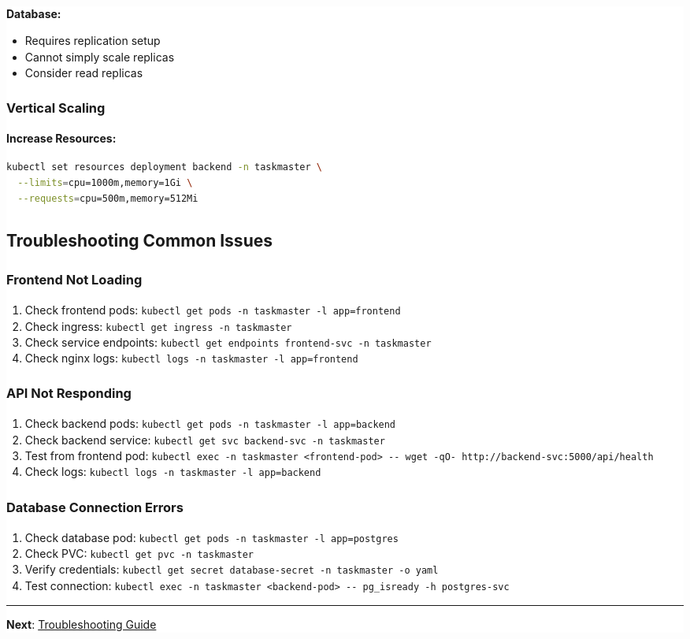 **Database:**
- Requires replication setup
- Cannot simply scale replicas
- Consider read replicas

### Vertical Scaling

**Increase Resources:**
```bash
kubectl set resources deployment backend -n taskmaster \
  --limits=cpu=1000m,memory=1Gi \
  --requests=cpu=500m,memory=512Mi
```

## Troubleshooting Common Issues

### Frontend Not Loading

1. Check frontend pods: `kubectl get pods -n taskmaster -l app=frontend`
2. Check ingress: `kubectl get ingress -n taskmaster`
3. Check service endpoints: `kubectl get endpoints frontend-svc -n taskmaster`
4. Check nginx logs: `kubectl logs -n taskmaster -l app=frontend`

### API Not Responding

1. Check backend pods: `kubectl get pods -n taskmaster -l app=backend`
2. Check backend service: `kubectl get svc backend-svc -n taskmaster`
3. Test from frontend pod: `kubectl exec -n taskmaster <frontend-pod> -- wget -qO- http://backend-svc:5000/api/health`
4. Check logs: `kubectl logs -n taskmaster -l app=backend`

### Database Connection Errors

1. Check database pod: `kubectl get pods -n taskmaster -l app=postgres`
2. Check PVC: `kubectl get pvc -n taskmaster`
3. Verify credentials: `kubectl get secret database-secret -n taskmaster -o yaml`
4. Test connection: `kubectl exec -n taskmaster <backend-pod> -- pg_isready -h postgres-svc`

---

**Next**: [Troubleshooting Guide](03-troubleshooting-guide.md)
